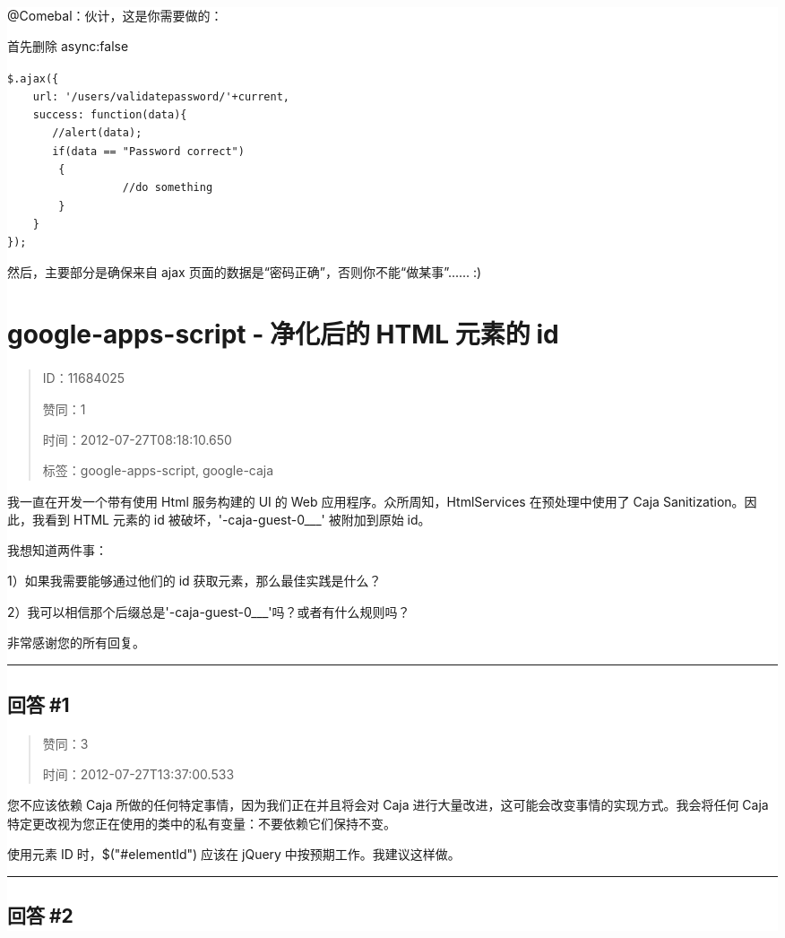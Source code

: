 @Comebal：伙计，这是你需要做的：

首先删除 async:false

```
$.ajax({
    url: '/users/validatepassword/'+current,
    success: function(data){
       //alert(data); 
       if(data == "Password correct")
        {
                  //do something
        }
    }
}); 
```

然后，主要部分是确保来自 ajax 页面的数据是“密码正确”，否则你不能“做某事”...... :)

# google-apps-script - 净化后的 HTML 元素的 id

> ID：11684025
> 
> 赞同：1
> 
> 时间：2012-07-27T08:18:10.650
> 
> 标签：google-apps-script, google-caja

我一直在开发一个带有使用 Html 服务构建的 UI 的 Web 应用程序。众所周知，HtmlServices 在预处理中使用了 Caja Sanitization。因此，我看到 HTML 元素的 id 被破坏，'-caja-guest-0___' 被附加到原始 id。

我想知道两件事：

1）如果我需要能够通过他们的 id 获取元素，那么最佳实践是什么？

2）我可以相信那个后缀总是'-caja-guest-0___'吗？或者有什么规则吗？

非常感谢您的所有回复。

* * *

## 回答 #1

> 赞同：3
> 
> 时间：2012-07-27T13:37:00.533

您不应该依赖 Caja 所做的任何特定事情，因为我们正在并且将会对 Caja 进行大量改进，这可能会改变事情的实现方式。我会将任何 Caja 特定更改视为您正在使用的类中的私有变量：不要依赖它们保持不变。

使用元素 ID 时，$("#elementId") 应该在 jQuery 中按预期工作。我建议这样做。

* * *

## 回答 #2
